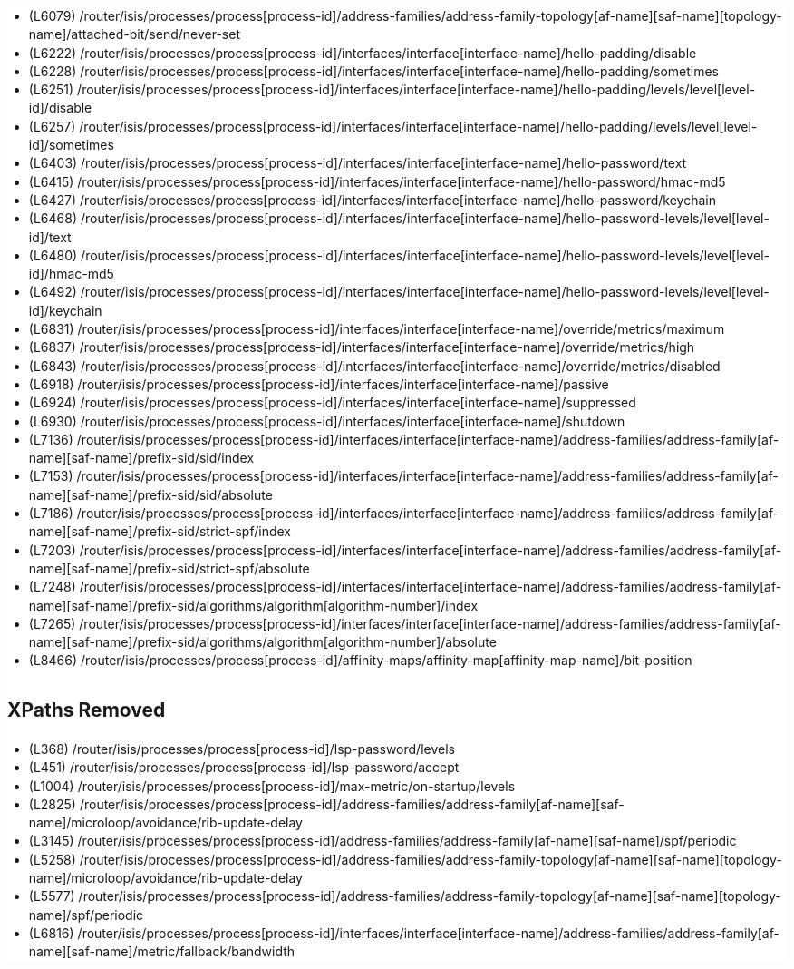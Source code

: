 - (L6079)	/router/isis/processes/process[process-id]/address-families/address-family-topology[af-name][saf-name][topology-name]/attached-bit/send/never-set
- (L6222)	/router/isis/processes/process[process-id]/interfaces/interface[interface-name]/hello-padding/disable
- (L6228)	/router/isis/processes/process[process-id]/interfaces/interface[interface-name]/hello-padding/sometimes
- (L6251)	/router/isis/processes/process[process-id]/interfaces/interface[interface-name]/hello-padding/levels/level[level-id]/disable
- (L6257)	/router/isis/processes/process[process-id]/interfaces/interface[interface-name]/hello-padding/levels/level[level-id]/sometimes
- (L6403)	/router/isis/processes/process[process-id]/interfaces/interface[interface-name]/hello-password/text
- (L6415)	/router/isis/processes/process[process-id]/interfaces/interface[interface-name]/hello-password/hmac-md5
- (L6427)	/router/isis/processes/process[process-id]/interfaces/interface[interface-name]/hello-password/keychain
- (L6468)	/router/isis/processes/process[process-id]/interfaces/interface[interface-name]/hello-password-levels/level[level-id]/text
- (L6480)	/router/isis/processes/process[process-id]/interfaces/interface[interface-name]/hello-password-levels/level[level-id]/hmac-md5
- (L6492)	/router/isis/processes/process[process-id]/interfaces/interface[interface-name]/hello-password-levels/level[level-id]/keychain
- (L6831)	/router/isis/processes/process[process-id]/interfaces/interface[interface-name]/override/metrics/maximum
- (L6837)	/router/isis/processes/process[process-id]/interfaces/interface[interface-name]/override/metrics/high
- (L6843)	/router/isis/processes/process[process-id]/interfaces/interface[interface-name]/override/metrics/disabled
- (L6918)	/router/isis/processes/process[process-id]/interfaces/interface[interface-name]/passive
- (L6924)	/router/isis/processes/process[process-id]/interfaces/interface[interface-name]/suppressed
- (L6930)	/router/isis/processes/process[process-id]/interfaces/interface[interface-name]/shutdown
- (L7136)	/router/isis/processes/process[process-id]/interfaces/interface[interface-name]/address-families/address-family[af-name][saf-name]/prefix-sid/sid/index
- (L7153)	/router/isis/processes/process[process-id]/interfaces/interface[interface-name]/address-families/address-family[af-name][saf-name]/prefix-sid/sid/absolute
- (L7186)	/router/isis/processes/process[process-id]/interfaces/interface[interface-name]/address-families/address-family[af-name][saf-name]/prefix-sid/strict-spf/index
- (L7203)	/router/isis/processes/process[process-id]/interfaces/interface[interface-name]/address-families/address-family[af-name][saf-name]/prefix-sid/strict-spf/absolute
- (L7248)	/router/isis/processes/process[process-id]/interfaces/interface[interface-name]/address-families/address-family[af-name][saf-name]/prefix-sid/algorithms/algorithm[algorithm-number]/index
- (L7265)	/router/isis/processes/process[process-id]/interfaces/interface[interface-name]/address-families/address-family[af-name][saf-name]/prefix-sid/algorithms/algorithm[algorithm-number]/absolute
- (L8466)	/router/isis/processes/process[process-id]/affinity-maps/affinity-map[affinity-map-name]/bit-position

## XPaths Removed

- (L368)	/router/isis/processes/process[process-id]/lsp-password/levels
- (L451)	/router/isis/processes/process[process-id]/lsp-password/accept
- (L1004)	/router/isis/processes/process[process-id]/max-metric/on-startup/levels
- (L2825)	/router/isis/processes/process[process-id]/address-families/address-family[af-name][saf-name]/microloop/avoidance/rib-update-delay
- (L3145)	/router/isis/processes/process[process-id]/address-families/address-family[af-name][saf-name]/spf/periodic
- (L5258)	/router/isis/processes/process[process-id]/address-families/address-family-topology[af-name][saf-name][topology-name]/microloop/avoidance/rib-update-delay
- (L5577)	/router/isis/processes/process[process-id]/address-families/address-family-topology[af-name][saf-name][topology-name]/spf/periodic
- (L6816)	/router/isis/processes/process[process-id]/interfaces/interface[interface-name]/address-families/address-family[af-name][saf-name]/metric/fallback/bandwidth